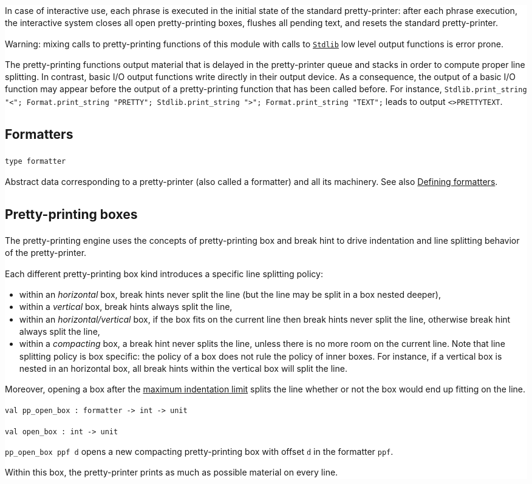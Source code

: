 
In case of interactive use, each phrase is executed in the initial state of the standard pretty-printer: after each phrase execution, the interactive system closes all open pretty-printing boxes, flushes all pending text, and resets the standard pretty-printer.

Warning: mixing calls to pretty-printing functions of this module with calls to [`Stdlib`](./Stdlib.md) low level output functions is error prone.

The pretty-printing functions output material that is delayed in the pretty-printer queue and stacks in order to compute proper line splitting. In contrast, basic I/O output functions write directly in their output device. As a consequence, the output of a basic I/O function may appear before the output of a pretty-printing function that has been called before. For instance, ` Stdlib.print_string "<"; Format.print_string "PRETTY"; Stdlib.print_string ">"; Format.print_string "TEXT"; ` leads to output `<>PRETTYTEXT`.


## Formatters

```
type formatter
```
Abstract data corresponding to a pretty-printer (also called a formatter) and all its machinery. See also [Defining formatters](./#formatter).


## Pretty-printing boxes

The pretty-printing engine uses the concepts of pretty-printing box and break hint to drive indentation and line splitting behavior of the pretty-printer.

Each different pretty-printing box kind introduces a specific line splitting policy:

- within an *horizontal* box, break hints never split the line (but the line may be split in a box nested deeper),
- within a *vertical* box, break hints always split the line,
- within an *horizontal/vertical* box, if the box fits on the current line then break hints never split the line, otherwise break hint always split the line,
- within a *compacting* box, a break hint never splits the line, unless there is no more room on the current line.
Note that line splitting policy is box specific: the policy of a box does not rule the policy of inner boxes. For instance, if a vertical box is nested in an horizontal box, all break hints within the vertical box will split the line.

Moreover, opening a box after the [maximum indentation limit](./#maxindent) splits the line whether or not the box would end up fitting on the line.

```
val pp_open_box : formatter -> int -> unit
```
```
val open_box : int -> unit
```
`pp_open_box ppf d` opens a new compacting pretty-printing box with offset `d` in the formatter `ppf`.

Within this box, the pretty-printer prints as much as possible material on every line.

